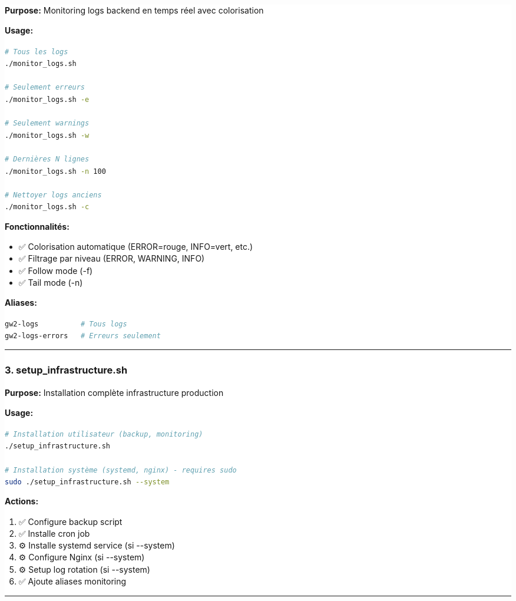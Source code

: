 **Purpose:** Monitoring logs backend en temps réel avec colorisation

**Usage:**
```bash
# Tous les logs
./monitor_logs.sh

# Seulement erreurs
./monitor_logs.sh -e

# Seulement warnings
./monitor_logs.sh -w

# Dernières N lignes
./monitor_logs.sh -n 100

# Nettoyer logs anciens
./monitor_logs.sh -c
```

**Fonctionnalités:**
- ✅ Colorisation automatique (ERROR=rouge, INFO=vert, etc.)
- ✅ Filtrage par niveau (ERROR, WARNING, INFO)
- ✅ Follow mode (-f)
- ✅ Tail mode (-n)

**Aliases:**
```bash
gw2-logs          # Tous logs
gw2-logs-errors   # Erreurs seulement
```

---

### 3. setup_infrastructure.sh

**Purpose:** Installation complète infrastructure production

**Usage:**
```bash
# Installation utilisateur (backup, monitoring)
./setup_infrastructure.sh

# Installation système (systemd, nginx) - requires sudo
sudo ./setup_infrastructure.sh --system
```

**Actions:**
1. ✅ Configure backup script
2. ✅ Installe cron job
3. ⚙️ Installe systemd service (si --system)
4. ⚙️ Configure Nginx (si --system)
5. ⚙️ Setup log rotation (si --system)
6. ✅ Ajoute aliases monitoring

---